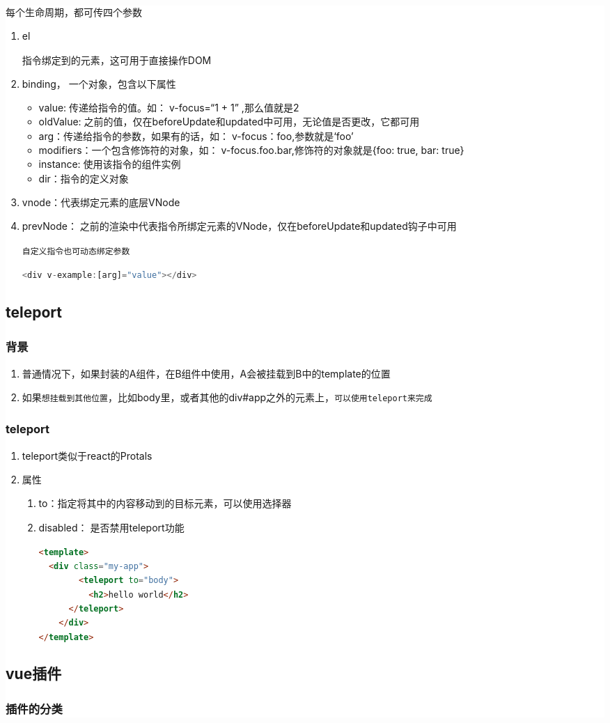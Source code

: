 每个生命周期，都可传四个参数

1. el

   指令绑定到的元素，这可用于直接操作DOM

2. binding， 一个对象，包含以下属性

   - value: 传递给指令的值。如： v-focus=“1 + 1” ,那么值就是2
   - oldValue: 之前的值，仅在beforeUpdate和updated中可用，无论值是否更改，它都可用
   - arg：传递给指令的参数，如果有的话，如： v-focus：foo,参数就是‘foo’
   - modifiers：一个包含修饰符的对象，如： v-focus.foo.bar,修饰符的对象就是{foo: true, bar: true}
   - instance: 使用该指令的组件实例
   - dir：指令的定义对象

3. vnode：代表绑定元素的底层VNode

4. prevNode： 之前的渲染中代表指令所绑定元素的VNode，仅在beforeUpdate和updated钩子中可用

   `自定义指令也可动态绑定参数`

   ```js
   <div v-example:[arg]="value"></div>
   ```

## teleport

### 背景

1. 普通情况下，如果封装的A组件，在B组件中使用，A会被挂载到B中的template的位置

2. 如果`想挂载到其他位置`，比如body里，或者其他的div#app之外的元素上，`可以使用teleport来完成`

### teleport

1. teleport类似于react的Protals

2. 属性

   1. to：指定将其中的内容移动到的目标元素，可以使用选择器

   2. disabled： 是否禁用teleport功能

      ```html
      <template>
      	<div class="my-app">
              <teleport to="body">
          		<h2>hello world</h2>
          	</teleport>
          </div>
      </template>
      ```


## vue插件

### 插件的分类
